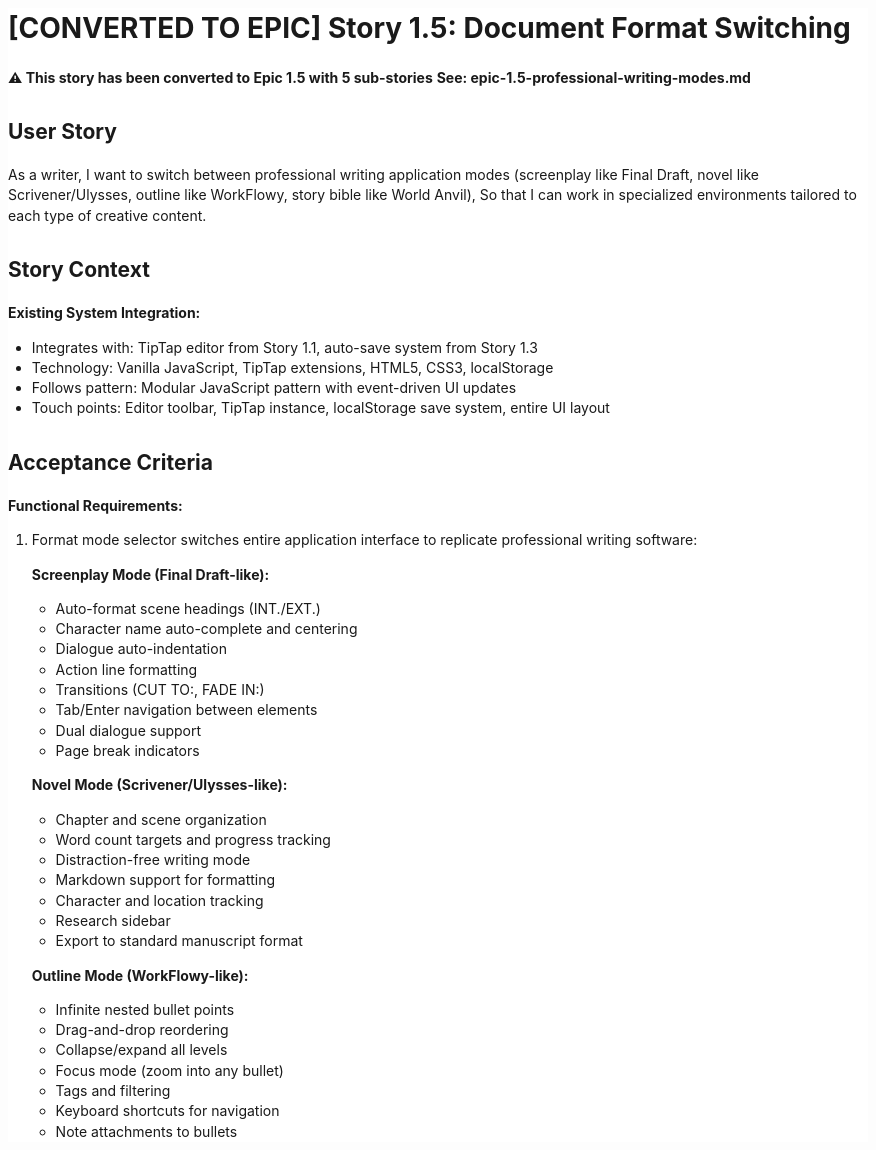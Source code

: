 # [CONVERTED TO EPIC] Story 1.5: Document Format Switching

**⚠️ This story has been converted to Epic 1.5 with 5 sub-stories**
**See: epic-1.5-professional-writing-modes.md**

## User Story

As a writer,
I want to switch between professional writing application modes (screenplay like Final Draft, novel like Scrivener/Ulysses, outline like WorkFlowy, story bible like World Anvil),
So that I can work in specialized environments tailored to each type of creative content.

## Story Context

**Existing System Integration:**

- Integrates with: TipTap editor from Story 1.1, auto-save system from Story 1.3
- Technology: Vanilla JavaScript, TipTap extensions, HTML5, CSS3, localStorage
- Follows pattern: Modular JavaScript pattern with event-driven UI updates
- Touch points: Editor toolbar, TipTap instance, localStorage save system, entire UI layout

## Acceptance Criteria

**Functional Requirements:**

1. Format mode selector switches entire application interface to replicate professional writing software:

   **Screenplay Mode (Final Draft-like):**
   - Auto-format scene headings (INT./EXT.)
   - Character name auto-complete and centering
   - Dialogue auto-indentation
   - Action line formatting
   - Transitions (CUT TO:, FADE IN:)
   - Tab/Enter navigation between elements
   - Dual dialogue support
   - Page break indicators

   **Novel Mode (Scrivener/Ulysses-like):**
   - Chapter and scene organization
   - Word count targets and progress tracking
   - Distraction-free writing mode
   - Markdown support for formatting
   - Character and location tracking
   - Research sidebar
   - Export to standard manuscript format

   **Outline Mode (WorkFlowy-like):**
   - Infinite nested bullet points
   - Drag-and-drop reordering
   - Collapse/expand all levels
   - Focus mode (zoom into any bullet)
   - Tags and filtering
   - Keyboard shortcuts for navigation
   - Note attachments to bullets
